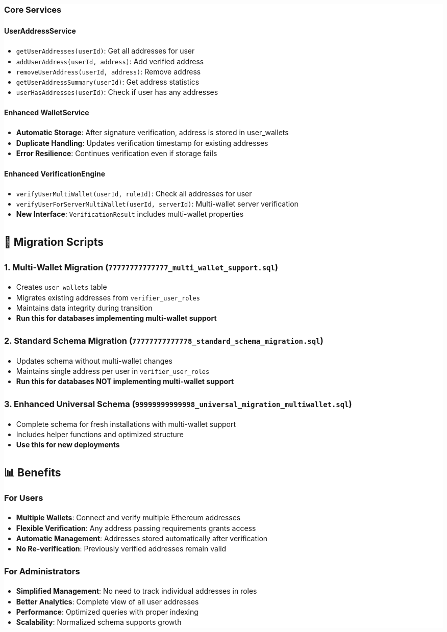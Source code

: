 ### Core Services

#### UserAddressService
- `getUserAddresses(userId)`: Get all addresses for user
- `addUserAddress(userId, address)`: Add verified address
- `removeUserAddress(userId, address)`: Remove address
- `getUserAddressSummary(userId)`: Get address statistics
- `userHasAddresses(userId)`: Check if user has any addresses

#### Enhanced WalletService
- **Automatic Storage**: After signature verification, address is stored in user_wallets
- **Duplicate Handling**: Updates verification timestamp for existing addresses
- **Error Resilience**: Continues verification even if storage fails

#### Enhanced VerificationEngine
- `verifyUserMultiWallet(userId, ruleId)`: Check all addresses for user
- `verifyUserForServerMultiWallet(userId, serverId)`: Multi-wallet server verification
- **New Interface**: `VerificationResult` includes multi-wallet properties

## 🔧 Migration Scripts

### 1. Multi-Wallet Migration (`77777777777777_multi_wallet_support.sql`)
- Creates `user_wallets` table
- Migrates existing addresses from `verifier_user_roles`
- Maintains data integrity during transition
- **Run this for databases implementing multi-wallet support**

### 2. Standard Schema Migration (`77777777777778_standard_schema_migration.sql`)  
- Updates schema without multi-wallet changes
- Maintains single address per user in `verifier_user_roles`
- **Run this for databases NOT implementing multi-wallet support**

### 3. Enhanced Universal Schema (`99999999999998_universal_migration_multiwallet.sql`)
- Complete schema for fresh installations with multi-wallet support
- Includes helper functions and optimized structure
- **Use this for new deployments**

## 📊 Benefits

### For Users
- **Multiple Wallets**: Connect and verify multiple Ethereum addresses
- **Flexible Verification**: Any address passing requirements grants access
- **Automatic Management**: Addresses stored automatically after verification
- **No Re-verification**: Previously verified addresses remain valid

### For Administrators
- **Simplified Management**: No need to track individual addresses in roles
- **Better Analytics**: Complete view of all user addresses
- **Performance**: Optimized queries with proper indexing
- **Scalability**: Normalized schema supports growth

